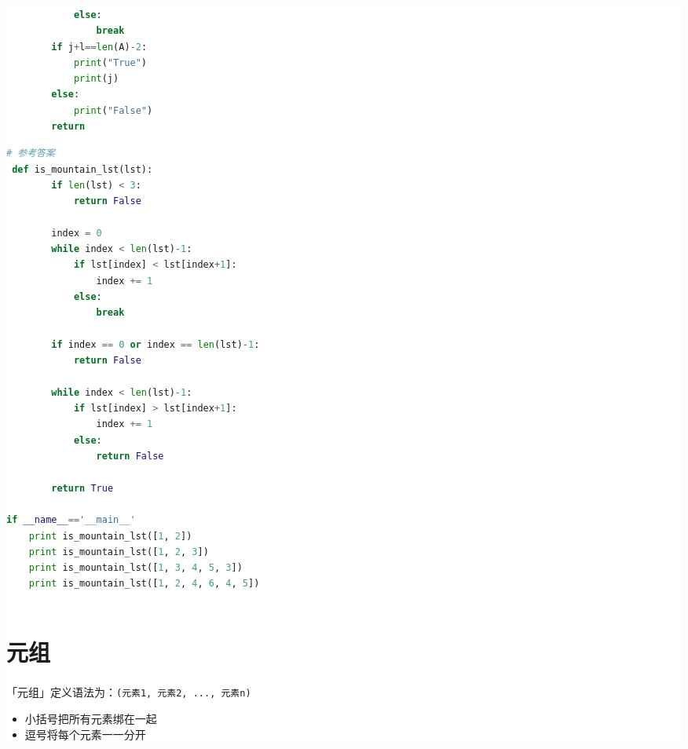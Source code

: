 ```python
            else:
                break
        if j+l==len(A)-2:
            print("True")
            print(j)
        else:
            print("False")
        return
```

```python
# 参考答案
 def is_mountain_lst(lst):
        if len(lst) < 3:
            return False
        
        index = 0
        while index < len(lst)-1:
            if lst[index] < lst[index+1]:
                index += 1
            else:
                break
        
        if index == 0 or index == len(lst)-1:
            return False
        
        while index < len(lst)-1:
            if lst[index] > lst[index+1]:
                index += 1
            else:
                return False
        
        return True

if __name__=='__main__'
    print is_mountain_lst([1, 2])
    print is_mountain_lst([1, 2, 3])
    print is_mountain_lst([1, 3, 4, 5, 3])
    print is_mountain_lst([1, 2, 4, 6, 4, 5])
                    
```



   

# 元组

「元组」定义语法为：`(元素1, 元素2, ..., 元素n)`

- 小括号把所有元素绑在一起
- 逗号将每个元素一一分开

